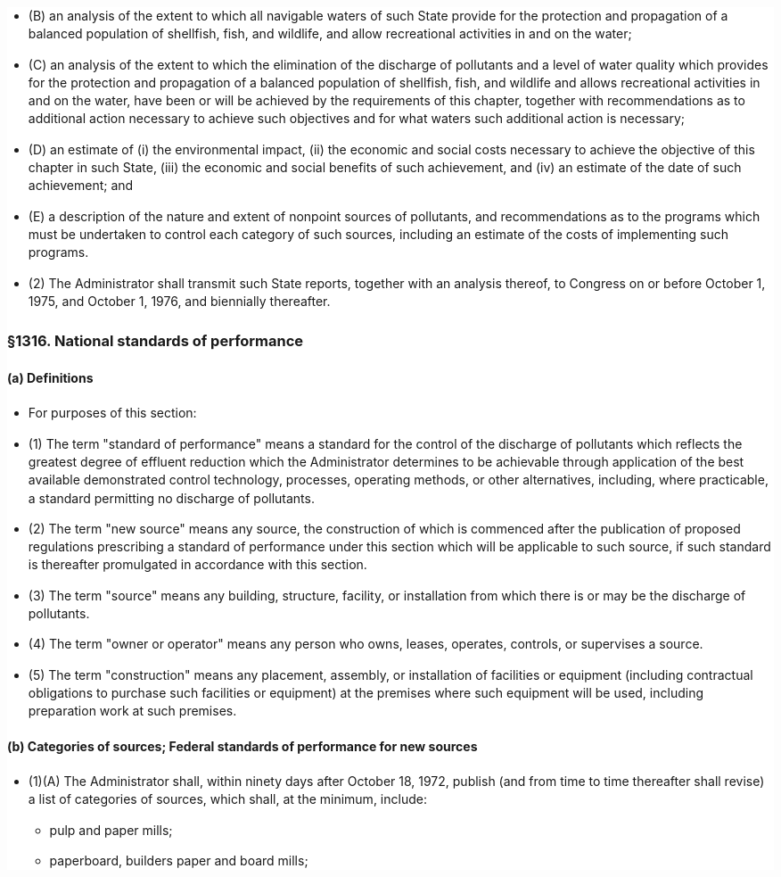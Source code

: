   * (B) an analysis of the extent to which all navigable waters of such State provide for the protection and propagation of a balanced population of shellfish, fish, and wildlife, and allow recreational activities in and on the water;

  * (C) an analysis of the extent to which the elimination of the discharge of pollutants and a level of water quality which provides for the protection and propagation of a balanced population of shellfish, fish, and wildlife and allows recreational activities in and on the water, have been or will be achieved by the requirements of this chapter, together with recommendations as to additional action necessary to achieve such objectives and for what waters such additional action is necessary;

  * (D) an estimate of (i) the environmental impact, (ii) the economic and social costs necessary to achieve the objective of this chapter in such State, (iii) the economic and social benefits of such achievement, and (iv) an estimate of the date of such achievement; and

  * (E) a description of the nature and extent of nonpoint sources of pollutants, and recommendations as to the programs which must be undertaken to control each category of such sources, including an estimate of the costs of implementing such programs.


* (2) The Administrator shall transmit such State reports, together with an analysis thereof, to Congress on or before October 1, 1975, and October 1, 1976, and biennially thereafter.

### §1316. National standards of performance
#### (a) Definitions
* For purposes of this section:

* (1) The term "standard of performance" means a standard for the control of the discharge of pollutants which reflects the greatest degree of effluent reduction which the Administrator determines to be achievable through application of the best available demonstrated control technology, processes, operating methods, or other alternatives, including, where practicable, a standard permitting no discharge of pollutants.

* (2) The term "new source" means any source, the construction of which is commenced after the publication of proposed regulations prescribing a standard of performance under this section which will be applicable to such source, if such standard is thereafter promulgated in accordance with this section.

* (3) The term "source" means any building, structure, facility, or installation from which there is or may be the discharge of pollutants.

* (4) The term "owner or operator" means any person who owns, leases, operates, controls, or supervises a source.

* (5) The term "construction" means any placement, assembly, or installation of facilities or equipment (including contractual obligations to purchase such facilities or equipment) at the premises where such equipment will be used, including preparation work at such premises.

#### (b) Categories of sources; Federal standards of performance for new sources
* (1)(A) The Administrator shall, within ninety days after October 18, 1972, publish (and from time to time thereafter shall revise) a list of categories of sources, which shall, at the minimum, include:

  * pulp and paper mills;

  * paperboard, builders paper and board mills;
